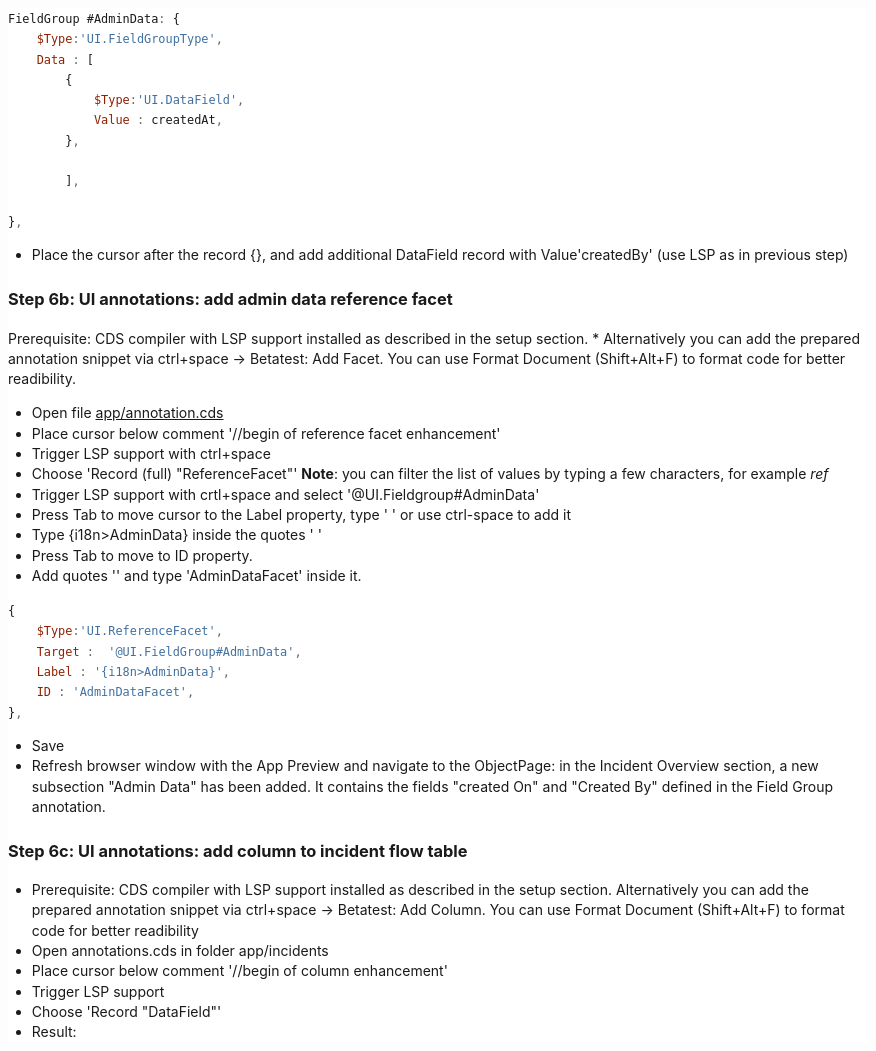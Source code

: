 ```js
FieldGroup #AdminData: {
    $Type:'UI.FieldGroupType',
    Data : [
        {
            $Type:'UI.DataField',
            Value : createdAt,
        },

        ],

},
```

* Place the cursor after the record {}, and add additional DataField record with Value'createdBy' (use LSP as in previous step) 

### **Step 6b: UI annotations: add admin data reference facet**

Prerequisite: CDS compiler with LSP support installed as described in the setup section. * Alternatively you can add the prepared annotation snippet via ctrl+space -> Betatest: Add Facet.  You can use Format Document (Shift+Alt+F) to format code for better readibility.

* Open file [app/annotation.cds](app/annotations.cds)
* Place cursor below comment '//begin of reference facet enhancement'
* Trigger LSP support with ctrl+space
* Choose 'Record (full) "ReferenceFacet"'
**Note**: you can filter the list of values by typing a few characters, for example *ref*
* Trigger LSP support with crtl+space and select '@UI.Fieldgroup#AdminData'
* Press Tab to move cursor to the Label property, type ' ' or use ctrl-space to add it
* Type {i18n>AdminData} inside the quotes ' '
* Press Tab to move to ID property. 
* Add quotes '' and type 'AdminDataFacet' inside it.

```js
{
    $Type:'UI.ReferenceFacet',
    Target :  '@UI.FieldGroup#AdminData',
    Label : '{i18n>AdminData}',
    ID : 'AdminDataFacet',
},
```

* Save
* Refresh browser window with the App Preview and navigate to the ObjectPage: in the Incident Overview section, a new subsection "Admin Data" has been added. It contains the fields "created On" and "Created By" defined in the Field Group annotation.

### **Step 6c: UI annotations: add column to incident flow table**

* Prerequisite: CDS compiler with LSP support installed as described in the setup section. Alternatively you can add the prepared annotation snippet via ctrl+space -> Betatest: Add Column.  You can use Format Document (Shift+Alt+F) to format code for better readibility 
* Open annotations.cds in folder app/incidents
* Place cursor below comment '//begin of column enhancement'
* Trigger LSP support
* Choose 'Record "DataField"'
* Result:
